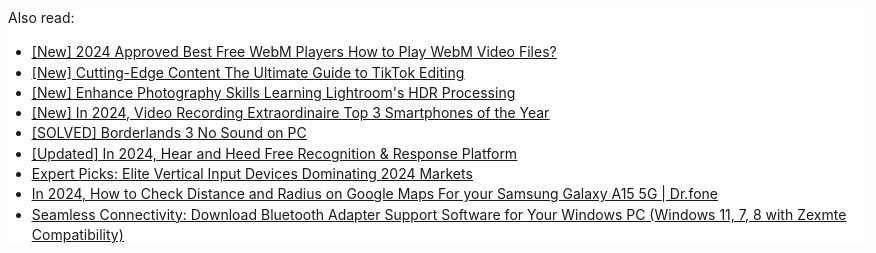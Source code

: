 

<ins class="adsbygoogle"
     style="display:block"
     data-ad-client="ca-pub-7571918770474297"
     data-ad-slot="8358498916"
     data-ad-format="auto"
     data-full-width-responsive="true"></ins>


<span class="atpl-alsoreadstyle">Also read:</span>
<div><ul>
<li><a href="https://article-files.techidaily.com/new-2024-approved-best-free-webm-players-how-to-play-webm-video-files/"><u>[New] 2024 Approved Best Free WebM Players How to Play WebM Video Files?</u></a></li>
<li><a href="https://article-files.techidaily.com/new-cutting-edge-content-the-ultimate-guide-to-tiktok-editing/"><u>[New] Cutting-Edge Content The Ultimate Guide to TikTok Editing</u></a></li>
<li><a href="https://vp-tips.techidaily.com/new-enhance-photography-skills-learning-lightrooms-hdr-processing/"><u>[New] Enhance Photography Skills Learning Lightroom's HDR Processing</u></a></li>
<li><a href="https://article-files.techidaily.com/new-in-2024-video-recording-extraordinaire-top-3-smartphones-of-the-year/"><u>[New] In 2024, Video Recording Extraordinaire Top 3 Smartphones of the Year</u></a></li>
<li><a href="https://sound-issues.techidaily.com/solved-borderlands-3-no-sound-on-pc/"><u>[SOLVED] Borderlands 3 No Sound on PC</u></a></li>
<li><a href="https://article-files.techidaily.com/updated-in-2024-hear-and-heed-free-recognition-and-response-platform/"><u>[Updated] In 2024, Hear and Heed Free Recognition & Response Platform</u></a></li>
<li><a href="https://buynow-reviews.techidaily.com/expert-picks-elite-vertical-input-devices-dominating-2024-markets/"><u>Expert Picks: Elite Vertical Input Devices Dominating 2024 Markets</u></a></li>
<li><a href="https://android-location-track.techidaily.com/in-2024-how-to-check-distance-and-radius-on-google-maps-for-your-samsung-galaxy-a15-5g-drfone-by-drfone-virtual-android/"><u>In 2024, How to Check Distance and Radius on Google Maps For your Samsung Galaxy A15 5G | Dr.fone</u></a></li>
<li><a href="https://win-dash.techidaily.com/seamless-connectivity-download-bluetooth-adapter-support-software-for-your-windows-pc-windows-11-7-8-with-zexmte-compatibility/"><u>Seamless Connectivity: Download Bluetooth Adapter Support Software for Your Windows PC (Windows 11, 7, 8 with Zexmte Compatibility)</u></a></li>
</ul></div>

